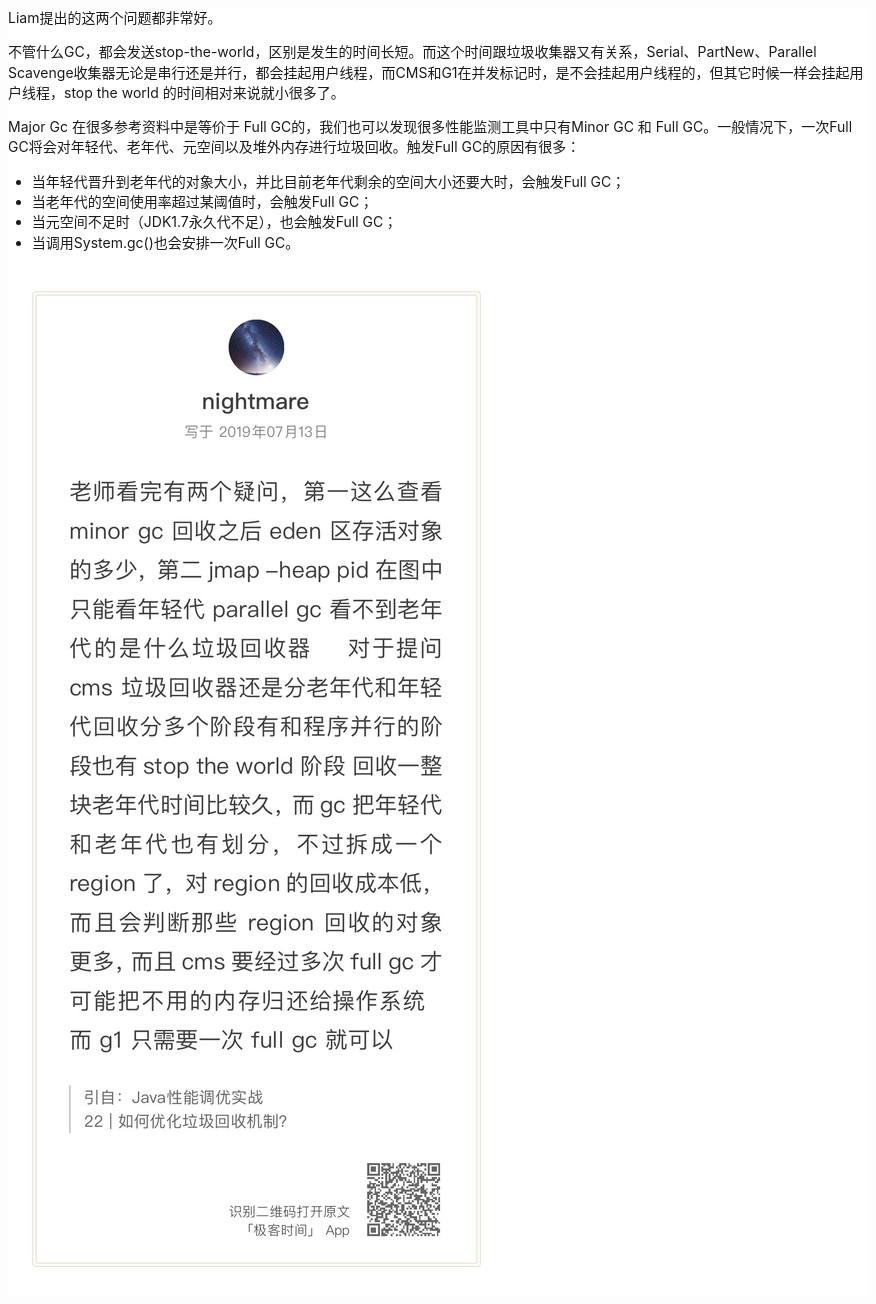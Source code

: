 Liam提出的这两个问题都非常好。

不管什么GC，都会发送stop-the-world，区别是发生的时间长短。而这个时间跟垃圾收集器又有关系，Serial、PartNew、Parallel Scavenge收集器无论是串行还是并行，都会挂起用户线程，而CMS和G1在并发标记时，是不会挂起用户线程的，但其它时候一样会挂起用户线程，stop the world 的时间相对来说就小很多了。

Major Gc 在很多参考资料中是等价于 Full GC的，我们也可以发现很多性能监测工具中只有Minor GC 和 Full GC。一般情况下，一次Full GC将会对年轻代、老年代、元空间以及堆外内存进行垃圾回收。触发Full GC的原因有很多：

* 当年轻代晋升到老年代的对象大小，并比目前老年代剩余的空间大小还要大时，会触发Full GC；
* 当老年代的空间使用率超过某阈值时，会触发Full GC；
* 当元空间不足时（JDK1.7永久代不足），也会触发Full GC；
* 当调用System.gc\(\)也会安排一次Full GC。

![](./httpsstatic001geekbangorgresourceimagea824a8a506a512922609669b4073d0dbc224.jpeg)